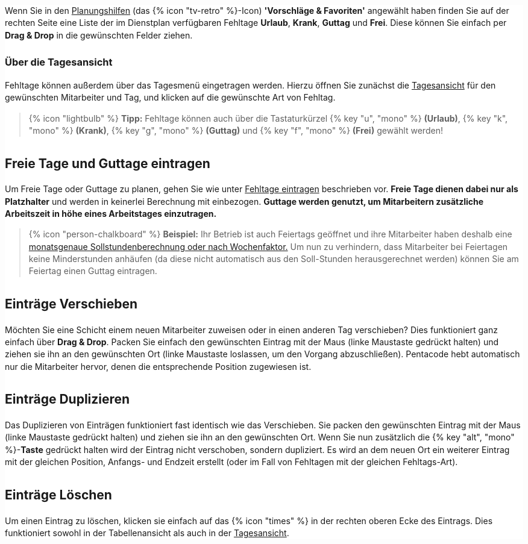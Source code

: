 Wenn Sie in den [Planungshilfen](#planungshilfen) (das {% icon "tv-retro"
%}-Icon) **'Vorschläge & Favoriten'** angewählt haben finden Sie auf der rechten
Seite eine Liste der im Dienstplan verfügbaren Fehltage **Urlaub**, **Krank**,
**Guttag** und **Frei**. Diese können Sie einfach per **Drag & Drop** in die
gewünschten Felder ziehen.

### Über die Tagesansicht

Fehltage können außerdem über das Tagesmenü eingetragen werden. Hierzu öffnen
Sie zunächst die [Tagesansicht](#tagesansicht) für den gewünschten Mitarbeiter
und Tag, und klicken auf die gewünschte Art von Fehltag.

> {% icon "lightbulb" %} **Tipp:** Fehltage können auch über die Tastaturkürzel {% key "u", "mono" %} **(Urlaub)**, {% key "k", "mono" %} **(Krank)**, {% key "g", "mono" %} **(Guttag)** und {% key "f", "mono" %} **(Frei)** gewählt werden!

## Freie Tage und Guttage eintragen

Um Freie Tage oder Guttage zu planen, gehen Sie wie unter [Fehltage eintragen](#fehltage-eintragen) beschrieben vor. **Freie Tage dienen dabei nur als Platzhalter** und werden in keinerlei Berechnung mit einbezogen. **Guttage werden genutzt, um Mitarbeitern zusätzliche Arbeitszeit in höhe eines Arbeitstages einzutragen.**

> {% icon "person-chalkboard" %} **Beispiel:** Ihr Betrieb ist auch Feiertags geöffnet und ihre Mitarbeiter haben deshalb eine [monatsgenaue Sollstundenberechnung oder nach Wochenfaktor.](/handbuch/mitarbeiter/vertrag/#arbeitszeit-%26-fehltage) Um nun zu verhindern, dass Mitarbeiter bei Feiertagen keine Minderstunden anhäufen (da diese nicht automatisch aus den Soll-Stunden herausgerechnet werden) können Sie am Feiertag einen Guttag eintragen.

## Einträge Verschieben

Möchten Sie eine Schicht einem neuen Mitarbeiter zuweisen oder in einen anderen
Tag verschieben? Dies funktioniert ganz einfach über **Drag & Drop**. Packen Sie
einfach den gewünschten Eintrag mit der Maus (linke Maustaste gedrückt halten)
und ziehen sie ihn an den gewünschten Ort (linke Maustaste loslassen, um den
Vorgang abzuschließen). Pentacode hebt automatisch nur die Mitarbeiter hervor,
denen die entsprechende Position zugewiesen ist.

## Einträge Duplizieren

Das Duplizieren von Einträgen funktioniert fast identisch wie das Verschieben.
Sie packen den gewünschten Eintrag mit der Maus (linke Maustaste gedrückt
halten) und ziehen sie ihn an den gewünschten Ort. Wenn Sie nun zusätzlich die
{% key "alt", "mono" %}-**Taste** gedrückt halten wird der Eintrag nicht
verschoben, sondern dupliziert. Es wird an dem neuen Ort ein weiterer Eintrag
mit der gleichen Position, Anfangs- und Endzeit erstellt (oder im Fall von
Fehltagen mit der gleichen Fehltags-Art).

## Einträge Löschen

Um einen Eintrag zu löschen, klicken sie einfach auf das {% icon "times" %} in
der rechten oberen Ecke des Eintrags. Dies funktioniert sowohl in der
Tabellenansicht als auch in der [Tagesansicht](#tagesansicht).
